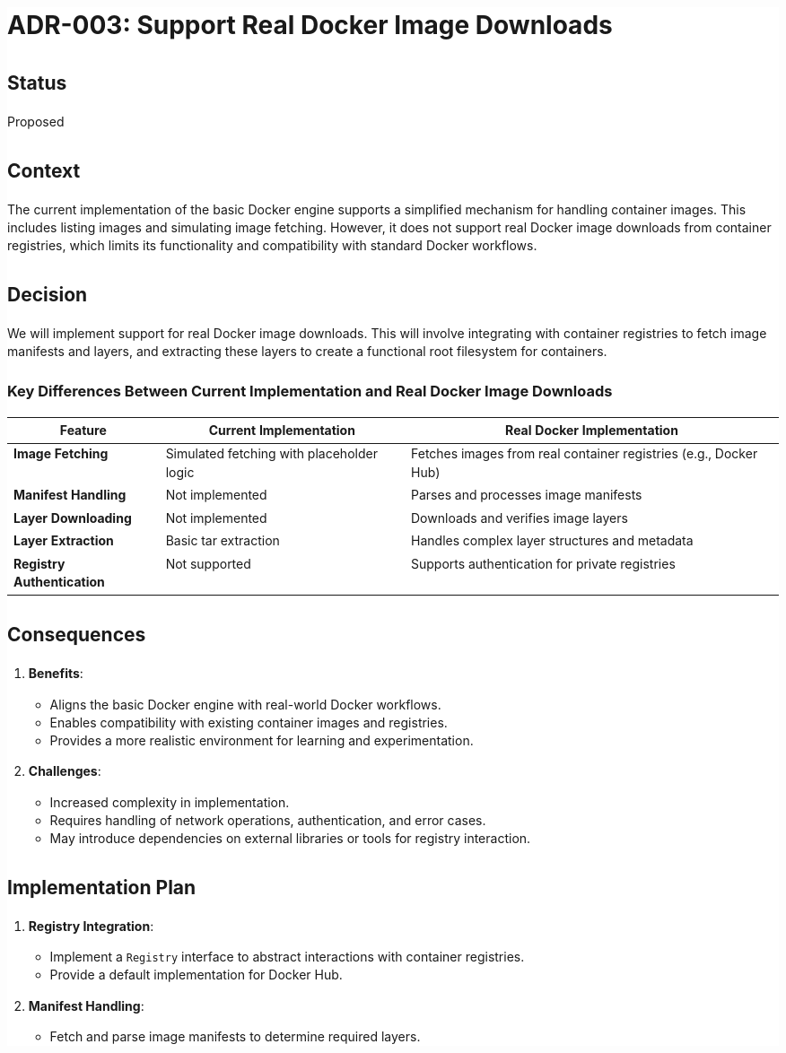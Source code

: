 # ADR-003: Support Real Docker Image Downloads

## Status
Proposed

## Context
The current implementation of the basic Docker engine supports a simplified mechanism for handling container images. This includes listing images and simulating image fetching. However, it does not support real Docker image downloads from container registries, which limits its functionality and compatibility with standard Docker workflows.

## Decision
We will implement support for real Docker image downloads. This will involve integrating with container registries to fetch image manifests and layers, and extracting these layers to create a functional root filesystem for containers.

### Key Differences Between Current Implementation and Real Docker Image Downloads

| Feature                          | Current Implementation                          | Real Docker Implementation                  |
|----------------------------------|------------------------------------------------|---------------------------------------------|
| **Image Fetching**               | Simulated fetching with placeholder logic      | Fetches images from real container registries (e.g., Docker Hub) |
| **Manifest Handling**            | Not implemented                                | Parses and processes image manifests        |
| **Layer Downloading**            | Not implemented                                | Downloads and verifies image layers         |
| **Layer Extraction**             | Basic tar extraction                           | Handles complex layer structures and metadata |
| **Registry Authentication**      | Not supported                                  | Supports authentication for private registries |

## Consequences
1. **Benefits**:
   - Aligns the basic Docker engine with real-world Docker workflows.
   - Enables compatibility with existing container images and registries.
   - Provides a more realistic environment for learning and experimentation.

2. **Challenges**:
   - Increased complexity in implementation.
   - Requires handling of network operations, authentication, and error cases.
   - May introduce dependencies on external libraries or tools for registry interaction.

## Implementation Plan
1. **Registry Integration**:
   - Implement a `Registry` interface to abstract interactions with container registries.
   - Provide a default implementation for Docker Hub.

2. **Manifest Handling**:
   - Fetch and parse image manifests to determine required layers.
